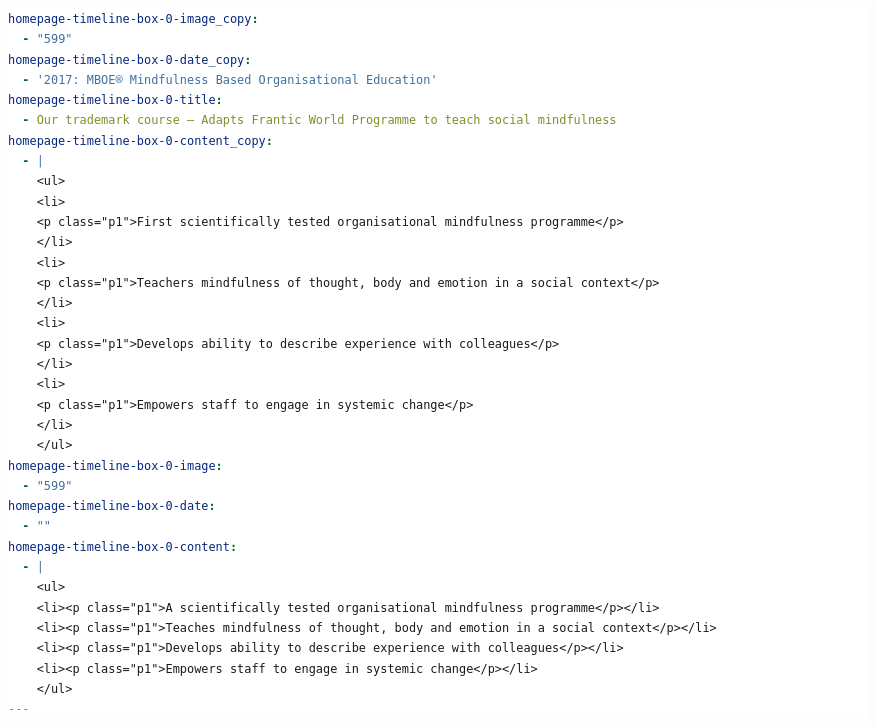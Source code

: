 ```yaml
homepage-timeline-box-0-image_copy:
  - "599"
homepage-timeline-box-0-date_copy:
  - '2017: MBOE® Mindfulness Based Organisational Education'
homepage-timeline-box-0-title:
  - Our trademark course – Adapts Frantic World Programme to teach social mindfulness
homepage-timeline-box-0-content_copy:
  - |
    <ul>
    <li>
    <p class="p1">First scientifically tested organisational mindfulness programme</p>
    </li>
    <li>
    <p class="p1">Teachers mindfulness of thought, body and emotion in a social context</p>
    </li>
    <li>
    <p class="p1">Develops ability to describe experience with colleagues</p>
    </li>
    <li>
    <p class="p1">Empowers staff to engage in systemic change</p>
    </li>
    </ul>
homepage-timeline-box-0-image:
  - "599"
homepage-timeline-box-0-date:
  - ""
homepage-timeline-box-0-content:
  - |
    <ul>
    <li><p class="p1">A scientifically tested organisational mindfulness programme</p></li>
    <li><p class="p1">Teaches mindfulness of thought, body and emotion in a social context</p></li>
    <li><p class="p1">Develops ability to describe experience with colleagues</p></li>
    <li><p class="p1">Empowers staff to engage in systemic change</p></li>
    </ul>
---
```

